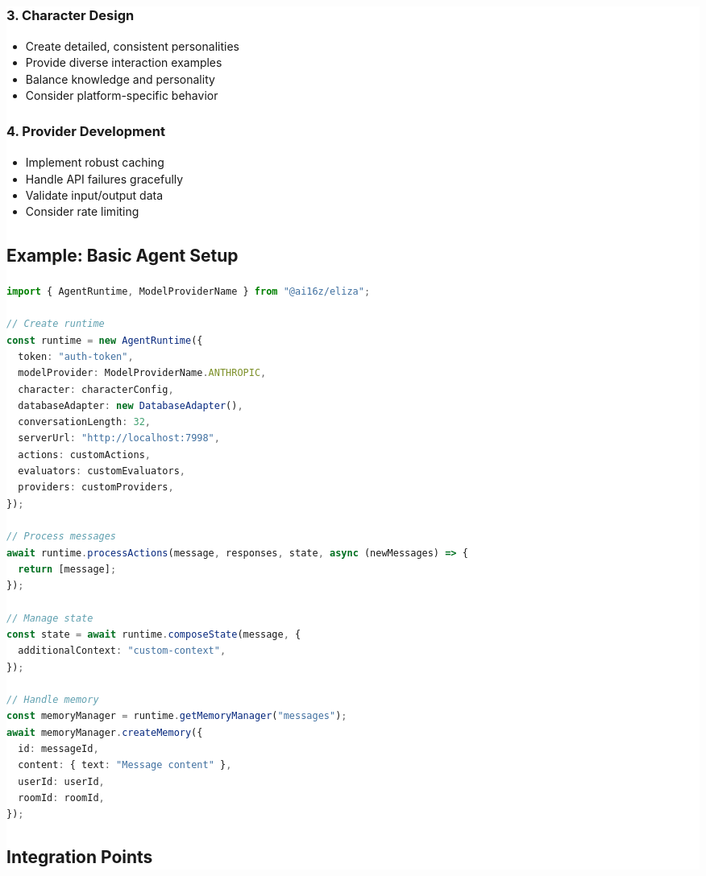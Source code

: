 ### 3. Character Design
- Create detailed, consistent personalities
- Provide diverse interaction examples
- Balance knowledge and personality
- Consider platform-specific behavior

### 4. Provider Development
- Implement robust caching
- Handle API failures gracefully
- Validate input/output data
- Consider rate limiting

## Example: Basic Agent Setup

```typescript
import { AgentRuntime, ModelProviderName } from "@ai16z/eliza";

// Create runtime
const runtime = new AgentRuntime({
  token: "auth-token",
  modelProvider: ModelProviderName.ANTHROPIC,
  character: characterConfig,
  databaseAdapter: new DatabaseAdapter(),
  conversationLength: 32,
  serverUrl: "http://localhost:7998",
  actions: customActions,
  evaluators: customEvaluators,
  providers: customProviders,
});

// Process messages
await runtime.processActions(message, responses, state, async (newMessages) => {
  return [message];
});

// Manage state
const state = await runtime.composeState(message, {
  additionalContext: "custom-context",
});

// Handle memory
const memoryManager = runtime.getMemoryManager("messages");
await memoryManager.createMemory({
  id: messageId,
  content: { text: "Message content" },
  userId: userId,
  roomId: roomId,
});
```

## Integration Points
